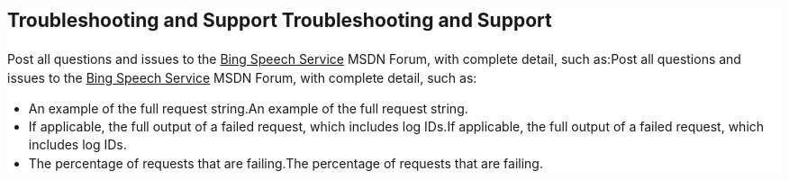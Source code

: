 ## <span data-ttu-id="6af99-302"><a name="TrouNSupport"> Troubleshooting and Support</a></span><span class="sxs-lookup"><span data-stu-id="6af99-302"><a name="TrouNSupport"> Troubleshooting and Support</a></span></span>

<span data-ttu-id="6af99-303">Post all questions and issues to the [Bing Speech Service](https://social.msdn.microsoft.com/Forums/en-US/home?forum=SpeechService) MSDN Forum, with complete detail, such as:</span><span class="sxs-lookup"><span data-stu-id="6af99-303">Post all questions and issues to the [Bing Speech Service](https://social.msdn.microsoft.com/Forums/en-US/home?forum=SpeechService) MSDN Forum, with complete detail, such as:</span></span> 
* <span data-ttu-id="6af99-304">An example of the full request string.</span><span class="sxs-lookup"><span data-stu-id="6af99-304">An example of the full request string.</span></span>
* <span data-ttu-id="6af99-305">If applicable, the full output of a failed request, which includes log IDs.</span><span class="sxs-lookup"><span data-stu-id="6af99-305">If applicable, the full output of a failed request, which includes log IDs.</span></span>
* <span data-ttu-id="6af99-306">The percentage of requests that are failing.</span><span class="sxs-lookup"><span data-stu-id="6af99-306">The percentage of requests that are failing.</span></span>

